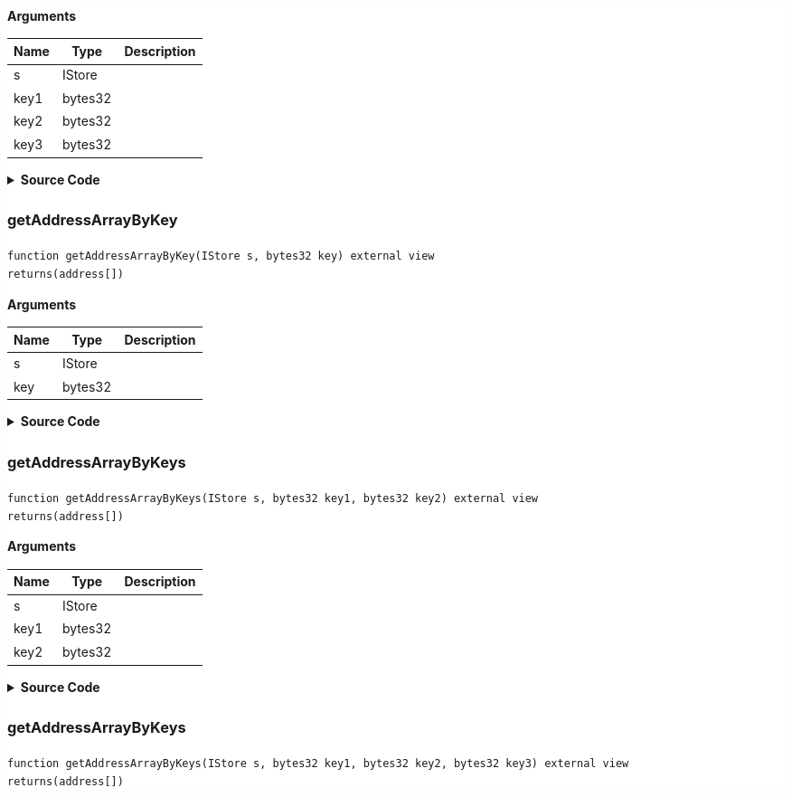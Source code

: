 **Arguments**

| Name        | Type           | Description  |
| ------------- |------------- | -----|
| s | IStore |  | 
| key1 | bytes32 |  | 
| key2 | bytes32 |  | 
| key3 | bytes32 |  | 

<details><summary><strong>Source Code</strong></summary></details>

### getAddressArrayByKey

```solidity
function getAddressArrayByKey(IStore s, bytes32 key) external view
returns(address[])
```

**Arguments**

| Name        | Type           | Description  |
| ------------- |------------- | -----|
| s | IStore |  | 
| key | bytes32 |  | 

<details><summary><strong>Source Code</strong></summary></details>

### getAddressArrayByKeys

```solidity
function getAddressArrayByKeys(IStore s, bytes32 key1, bytes32 key2) external view
returns(address[])
```

**Arguments**

| Name        | Type           | Description  |
| ------------- |------------- | -----|
| s | IStore |  | 
| key1 | bytes32 |  | 
| key2 | bytes32 |  | 

<details><summary><strong>Source Code</strong></summary></details>

### getAddressArrayByKeys

```solidity
function getAddressArrayByKeys(IStore s, bytes32 key1, bytes32 key2, bytes32 key3) external view
returns(address[])
```
